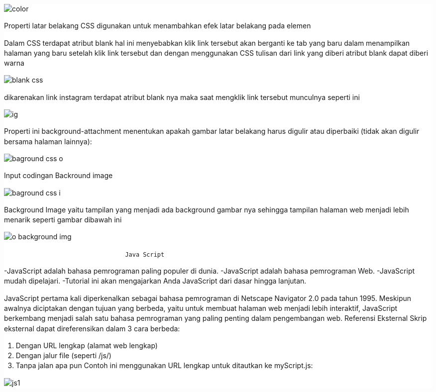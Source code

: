 
<img width="487" alt="color" src="https://github.com/faoziah28/Praktikum-Web-1/assets/152271367/907a6243-88e9-462d-97bc-e4d9960fcfec">



Properti latar belakang CSS digunakan untuk menambahkan efek latar belakang pada elemen



Dalam CSS terdapat atribut blank hal ini menyebabkan  klik link tersebut akan berganti ke tab yang baru dalam menampilkan halaman yang baru setelah klik link tersebut
dan dengan menggunakan CSS tulisan dari link yang diberi atribut blank dapat diberi warna

<img width="292" alt="blank css" src="https://github.com/faoziah28/Praktikum-Web-1/assets/152271367/720edc41-2294-48e3-b11f-d1137c9dde15">




dikarenakan link instagram terdapat atribut blank nya maka saat mengklik link tersebut munculnya seperti ini

<img width="657" alt="ig" src="https://github.com/faoziah28/Praktikum-Web-1/assets/152271367/ce191a3f-6417-43a0-a0b0-8ac1107d4c0b">


Properti ini background-attachment menentukan apakah gambar latar belakang harus digulir atau diperbaiki (tidak akan digulir bersama halaman lainnya):




<img width="785" alt="baground css o" src="https://github.com/faoziah28/Praktikum-Web-1/assets/152271367/4ec6b990-a050-4782-80e6-5dff4f0b6a52">





Input codingan Backround image

<img width="589" alt="baground css i" src="https://github.com/faoziah28/Praktikum-Web-1/assets/152271367/79443b4c-dd82-46aa-881c-a7440fa6513b">


Background Image yaitu tampilan yang menjadi ada background gambar nya sehingga tampilan halaman web menjadi lebih menarik seperti gambar dibawah ini



<img width="820" alt="o background img" src="https://github.com/faoziah28/Praktikum-Web-1/assets/152271367/8b1f4516-d993-4e94-808b-55a8a3929f97">








                                      Java Script
-JavaScript adalah bahasa pemrograman paling populer di dunia.
-JavaScript adalah bahasa pemrograman Web.
-JavaScript mudah dipelajari.
-Tutorial ini akan mengajarkan Anda JavaScript dari dasar hingga lanjutan.

JavaScript pertama kali diperkenalkan sebagai bahasa pemrograman di Netscape Navigator 2.0 pada tahun 1995. Meskipun awalnya diciptakan dengan tujuan yang berbeda, yaitu untuk membuat halaman web menjadi lebih interaktif, JavaScript berkembang menjadi salah satu bahasa pemrograman yang paling penting dalam pengembangan web.
Referensi Eksternal
Skrip eksternal dapat direferensikan dalam 3 cara berbeda:
1. Dengan URL lengkap (alamat web lengkap)
2. Dengan jalur file (seperti /js/)
3. Tanpa jalan apa pun
Contoh ini menggunakan URL lengkap untuk ditautkan ke myScript.js:
<img width="389" alt="js1" src="https://github.com/faoziah28/Praktikum-Web-1/assets/152271367/55398a50-726a-4f4c-a8ed-0d54edf99567">
